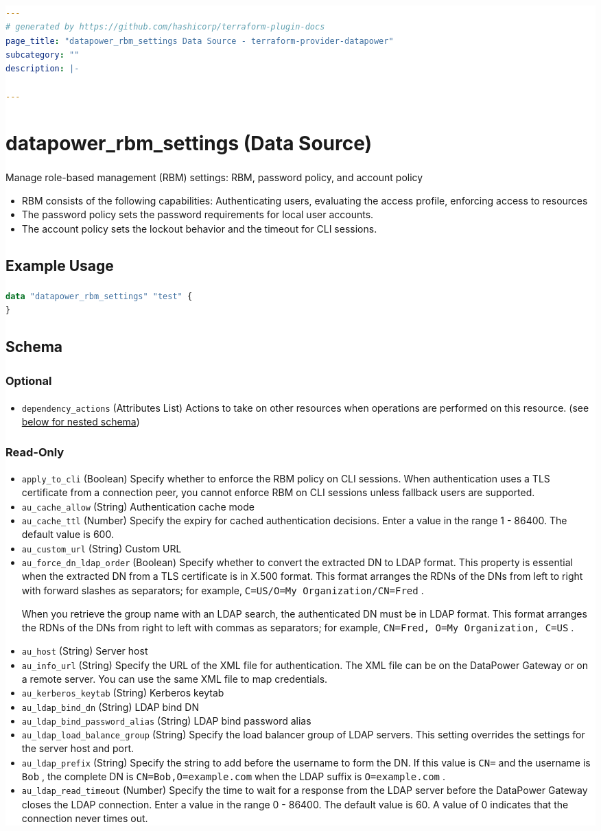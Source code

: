```yaml
---
# generated by https://github.com/hashicorp/terraform-plugin-docs
page_title: "datapower_rbm_settings Data Source - terraform-provider-datapower"
subcategory: ""
description: |-
  
---
```


# datapower_rbm_settings (Data Source)

<p>Manage role-based management (RBM) settings: RBM, password policy, and account policy</p><ul><li>RBM consists of the following capabilities: Authenticating users, evaluating the access profile, enforcing access to resources</li><li>The password policy sets the password requirements for local user accounts.</li><li>The account policy sets the lockout behavior and the timeout for CLI sessions.</li></ul>

## Example Usage

```terraform
data "datapower_rbm_settings" "test" {
}
```


## Schema

### Optional

- `dependency_actions` (Attributes List) Actions to take on other resources when operations are performed on this resource. (see [below for nested schema](#nestedatt--dependency_actions))

### Read-Only

- `apply_to_cli` (Boolean) Specify whether to enforce the RBM policy on CLI sessions. When authentication uses a TLS certificate from a connection peer, you cannot enforce RBM on CLI sessions unless fallback users are supported.
- `au_cache_allow` (String) Authentication cache mode
- `au_cache_ttl` (Number) Specify the expiry for cached authentication decisions. Enter a value in the range 1 - 86400. The default value is 600.
- `au_custom_url` (String) Custom URL
- `au_force_dn_ldap_order` (Boolean) Specify whether to convert the extracted DN to LDAP format. This property is essential when the extracted DN from a TLS certificate is in X.500 format. This format arranges the RDNs of the DNs from left to right with forward slashes as separators; for example, <tt>C=US/O=My Organization/CN=Fred</tt> . <p>When you retrieve the group name with an LDAP search, the authenticated DN must be in LDAP format. This format arranges the RDNs of the DNs from right to left with commas as separators; for example, <tt>CN=Fred, O=My Organization, C=US</tt> .</p>
- `au_host` (String) Server host
- `au_info_url` (String) Specify the URL of the XML file for authentication. The XML file can be on the DataPower Gateway or on a remote server. You can use the same XML file to map credentials.
- `au_kerberos_keytab` (String) Kerberos keytab
- `au_ldap_bind_dn` (String) LDAP bind DN
- `au_ldap_bind_password_alias` (String) LDAP bind password alias
- `au_ldap_load_balance_group` (String) Specify the load balancer group of LDAP servers. This setting overrides the settings for the server host and port.
- `au_ldap_prefix` (String) Specify the string to add before the username to form the DN. If this value is <tt>CN=</tt> and the username is <tt>Bob</tt> , the complete DN is <tt>CN=Bob,O=example.com</tt> when the LDAP suffix is <tt>O=example.com</tt> .
- `au_ldap_read_timeout` (Number) Specify the time to wait for a response from the LDAP server before the DataPower Gateway closes the LDAP connection. Enter a value in the range 0 - 86400. The default value is 60. A value of 0 indicates that the connection never times out.